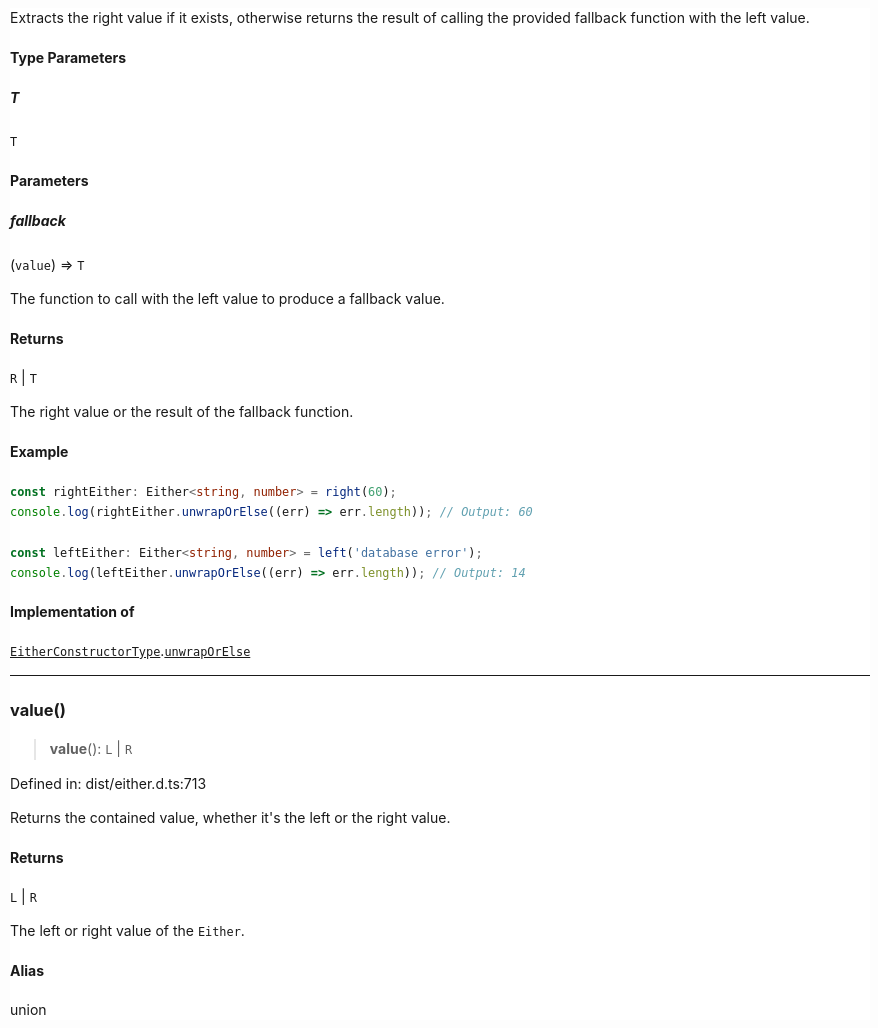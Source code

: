 Extracts the right value if it exists, otherwise returns the result of calling the provided fallback function with the left value.

#### Type Parameters

##### T

`T`

#### Parameters

##### fallback

(`value`) => `T`

The function to call with the left value to produce a fallback value.

#### Returns

`R` \| `T`

The right value or the result of the fallback function.

#### Example

```ts
const rightEither: Either<string, number> = right(60);
console.log(rightEither.unwrapOrElse((err) => err.length)); // Output: 60

const leftEither: Either<string, number> = left('database error');
console.log(leftEither.unwrapOrElse((err) => err.length)); // Output: 14
```

#### Implementation of

[`EitherConstructorType`](../interfaces/EitherConstructorType.md).[`unwrapOrElse`](../interfaces/EitherConstructorType.md#unwraporelse)

***

### value()

> **value**(): `L` \| `R`

Defined in: dist/either.d.ts:713

Returns the contained value, whether it's the left or the right value.

#### Returns

`L` \| `R`

The left or right value of the `Either`.

#### Alias

union

